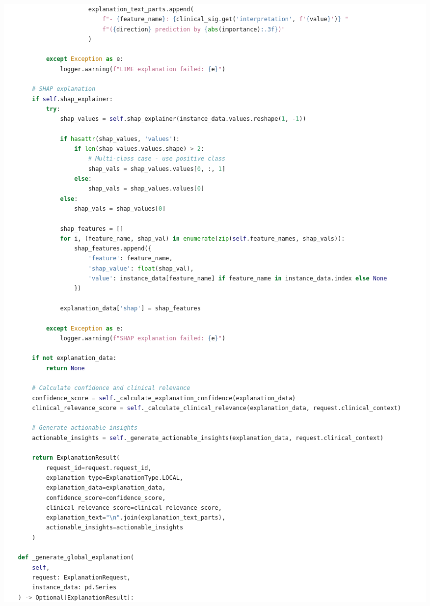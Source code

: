 ```python
                        explanation_text_parts.append(
                            f"- {feature_name}: {clinical_sig.get('interpretation', f'{value}')} "
                            f"({direction} prediction by {abs(importance):.3f})"
                        )
                
            except Exception as e:
                logger.warning(f"LIME explanation failed: {e}")
        
        # SHAP explanation
        if self.shap_explainer:
            try:
                shap_values = self.shap_explainer(instance_data.values.reshape(1, -1))
                
                if hasattr(shap_values, 'values'):
                    if len(shap_values.values.shape) > 2:
                        # Multi-class case - use positive class
                        shap_vals = shap_values.values[0, :, 1]
                    else:
                        shap_vals = shap_values.values[0]
                else:
                    shap_vals = shap_values[0]
                
                shap_features = []
                for i, (feature_name, shap_val) in enumerate(zip(self.feature_names, shap_vals)):
                    shap_features.append({
                        'feature': feature_name,
                        'shap_value': float(shap_val),
                        'value': instance_data[feature_name] if feature_name in instance_data.index else None
                    })
                
                explanation_data['shap'] = shap_features
                
            except Exception as e:
                logger.warning(f"SHAP explanation failed: {e}")
        
        if not explanation_data:
            return None
        
        # Calculate confidence and clinical relevance
        confidence_score = self._calculate_explanation_confidence(explanation_data)
        clinical_relevance_score = self._calculate_clinical_relevance(explanation_data, request.clinical_context)
        
        # Generate actionable insights
        actionable_insights = self._generate_actionable_insights(explanation_data, request.clinical_context)
        
        return ExplanationResult(
            request_id=request.request_id,
            explanation_type=ExplanationType.LOCAL,
            explanation_data=explanation_data,
            confidence_score=confidence_score,
            clinical_relevance_score=clinical_relevance_score,
            explanation_text="\n".join(explanation_text_parts),
            actionable_insights=actionable_insights
        )
    
    def _generate_global_explanation(
        self,
        request: ExplanationRequest,
        instance_data: pd.Series
    ) -> Optional[ExplanationResult]:
```
